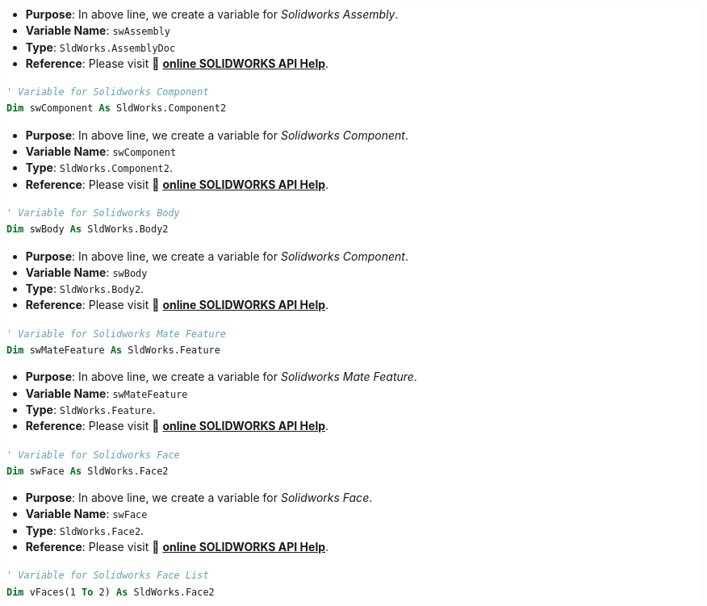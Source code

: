 * **Purpose**: In above line, we create a variable for *Solidworks Assembly*.
* **Variable Name**: `swAssembly`
* **Type**: `SldWorks.AssemblyDoc`
* **Reference**: Please visit 🚀 **[online SOLIDWORKS API Help](https://help.solidworks.com/2019/english/api/sldworksapi/SolidWorks.Interop.sldworks~SolidWorks.Interop.sldworks.IAssemblyDoc_members.html)**.

```vb
' Variable for Solidworks Component
Dim swComponent As SldWorks.Component2
```

* **Purpose**: In above line, we create a variable for *Solidworks Component*.
* **Variable Name**: `swComponent` 
* **Type**: `SldWorks.Component2`.
* **Reference**: Please visit 🚀 **[online SOLIDWORKS API Help](https://help.solidworks.com/2019/english/api/sldworksapi/SolidWorks.Interop.sldworks~SolidWorks.Interop.sldworks.IComponent2_members.html)**.

```vb
' Variable for Solidworks Body
Dim swBody As SldWorks.Body2
```

* **Purpose**: In above line, we create a variable for *Solidworks Component*.
* **Variable Name**: `swBody` 
* **Type**: `SldWorks.Body2`.
* **Reference**: Please visit 🚀 **[online SOLIDWORKS API Help](https://help.solidworks.com/2019/english/api/sldworksapi/SolidWorks.Interop.sldworks~SolidWorks.Interop.sldworks.IBody2_members.html)**.

```vb
' Variable for Solidworks Mate Feature
Dim swMateFeature As SldWorks.Feature
```

* **Purpose**: In above line, we create a variable for *Solidworks Mate Feature*.
* **Variable Name**: `swMateFeature` 
* **Type**: `SldWorks.Feature`.
* **Reference**: Please visit 🚀 **[online SOLIDWORKS API Help](https://help.solidworks.com/2019/english/api/sldworksapi/SolidWorks.Interop.sldworks~SolidWorks.Interop.sldworks.IFeature_members.html)**.

```vb
' Variable for Solidworks Face
Dim swFace As SldWorks.Face2
```

* **Purpose**: In above line, we create a variable for *Solidworks Face*.
* **Variable Name**: `swFace` 
* **Type**: `SldWorks.Face2`.
* **Reference**: Please visit 🚀 **[online SOLIDWORKS API Help](https://help.solidworks.com/2019/english/api/sldworksapi/SolidWorks.Interop.sldworks~SolidWorks.Interop.sldworks.IFace2_members.html)**.

```vb
' Variable for Solidworks Face List
Dim vFaces(1 To 2) As SldWorks.Face2
```
